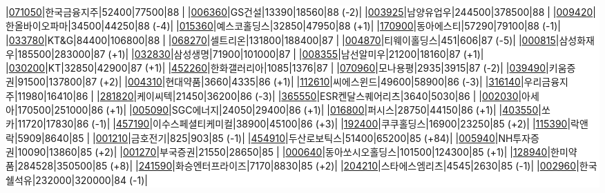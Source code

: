 |[071050](https://finance.daum.net/quotes/A071050)|한국금융지주|52400|77500|88 |
|[006360](https://finance.daum.net/quotes/A006360)|GS건설|13390|18560|88 (-2)|
|[003925](https://finance.daum.net/quotes/A003925)|남양유업우|244500|378500|88 |
|[009420](https://finance.daum.net/quotes/A009420)|한올바이오파마|34500|44250|88 (-4)|
|[015360](https://finance.daum.net/quotes/A015360)|예스코홀딩스|32850|47950|88 (+1)|
|[170900](https://finance.daum.net/quotes/A170900)|동아에스티|57290|79100|88 (-1)|
|[033780](https://finance.daum.net/quotes/A033780)|KT&G|84400|106800|88 |
|[068270](https://finance.daum.net/quotes/A068270)|셀트리온|131800|188400|87 |
|[004870](https://finance.daum.net/quotes/A004870)|티웨이홀딩스|451|606|87 (-5)|
|[000815](https://finance.daum.net/quotes/A000815)|삼성화재우|185500|283000|87 (+1)|
|[032830](https://finance.daum.net/quotes/A032830)|삼성생명|71900|101000|87 |
|[008355](https://finance.daum.net/quotes/A008355)|남선알미우|21200|18160|87 (+1)|
|[030200](https://finance.daum.net/quotes/A030200)|KT|32850|42900|87 (+1)|
|[452260](https://finance.daum.net/quotes/A452260)|한화갤러리아|1085|1376|87 |
|[070960](https://finance.daum.net/quotes/A070960)|모나용평|2935|3915|87 (-2)|
|[039490](https://finance.daum.net/quotes/A039490)|키움증권|91500|137800|87 (+2)|
|[004310](https://finance.daum.net/quotes/A004310)|현대약품|3660|4335|86 (+1)|
|[112610](https://finance.daum.net/quotes/A112610)|씨에스윈드|49600|58900|86 (-3)|
|[316140](https://finance.daum.net/quotes/A316140)|우리금융지주|11980|16410|86 |
|[281820](https://finance.daum.net/quotes/A281820)|케이씨텍|21450|36200|86 (-3)|
|[365550](https://finance.daum.net/quotes/A365550)|ESR켄달스퀘어리츠|3640|5030|86 |
|[002030](https://finance.daum.net/quotes/A002030)|아세아|170500|251000|86 (+1)|
|[005090](https://finance.daum.net/quotes/A005090)|SGC에너지|24050|29400|86 (+1)|
|[016800](https://finance.daum.net/quotes/A016800)|퍼시스|28750|44150|86 (+1)|
|[403550](https://finance.daum.net/quotes/A403550)|쏘카|11720|17830|86 (-1)|
|[457190](https://finance.daum.net/quotes/A457190)|이수스페셜티케미컬|38900|45100|86 (+3)|
|[192400](https://finance.daum.net/quotes/A192400)|쿠쿠홀딩스|16900|23250|85 (+2)|
|[115390](https://finance.daum.net/quotes/A115390)|락앤락|5909|8640|85 |
|[001210](https://finance.daum.net/quotes/A001210)|금호전기|825|903|85 (-1)|
|[454910](https://finance.daum.net/quotes/A454910)|두산로보틱스|51400|65200|85 (+84)|
|[005940](https://finance.daum.net/quotes/A005940)|NH투자증권|10090|13860|85 (+2)|
|[001270](https://finance.daum.net/quotes/A001270)|부국증권|21550|28650|85 |
|[000640](https://finance.daum.net/quotes/A000640)|동아쏘시오홀딩스|101500|124300|85 (+1)|
|[128940](https://finance.daum.net/quotes/A128940)|한미약품|284528|350500|85 (+8)|
|[241590](https://finance.daum.net/quotes/A241590)|화승엔터프라이즈|7170|8830|85 (+2)|
|[204210](https://finance.daum.net/quotes/A204210)|스타에스엠리츠|4545|2630|85 (-1)|
|[002960](https://finance.daum.net/quotes/A002960)|한국쉘석유|232000|320000|84 (-1)|